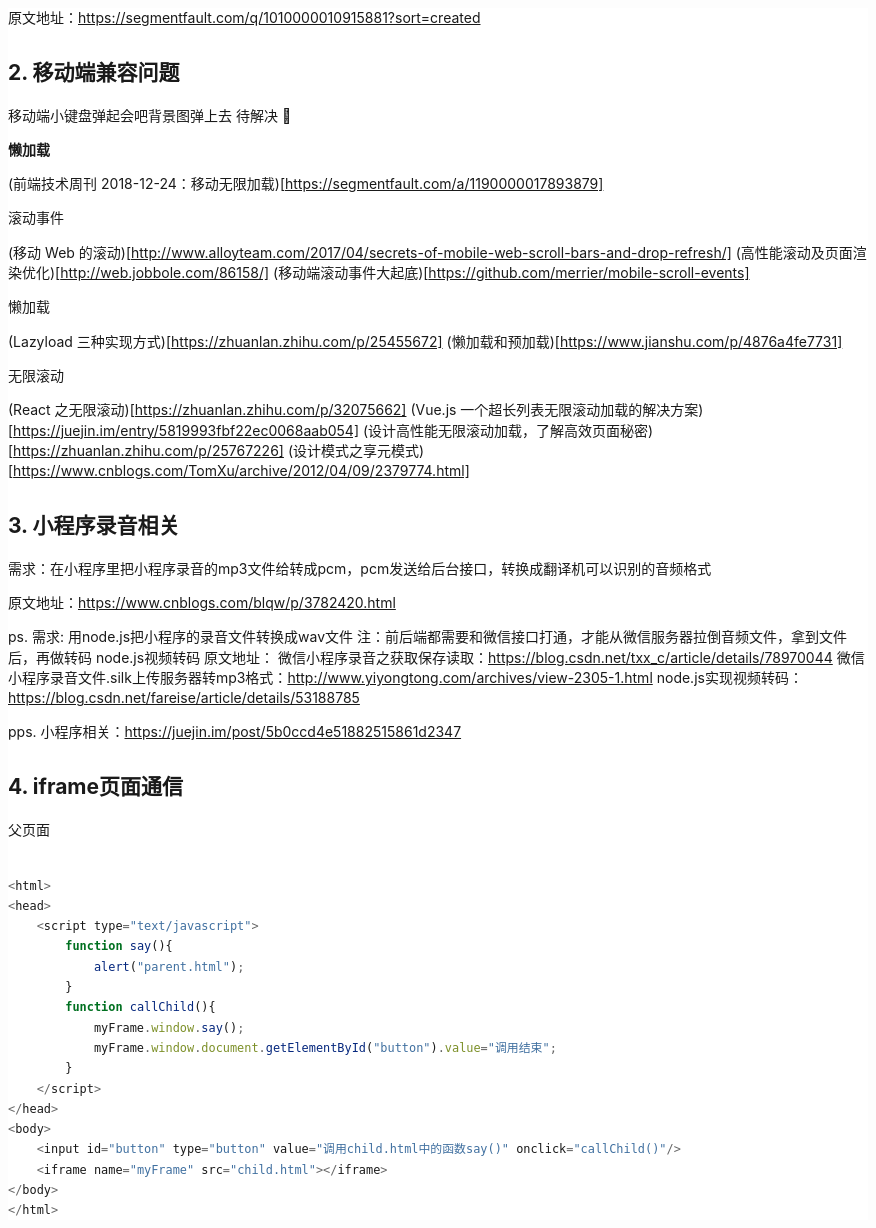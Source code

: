
原文地址：https://segmentfault.com/q/1010000010915881?sort=created

## 2. 移动端兼容问题

移动端小键盘弹起会吧背景图弹上去 待解决 :punch:

**懒加载**

(前端技术周刊 2018-12-24：移动无限加载)[https://segmentfault.com/a/1190000017893879]

滚动事件

(移动 Web 的滚动)[http://www.alloyteam.com/2017/04/secrets-of-mobile-web-scroll-bars-and-drop-refresh/]
(高性能滚动及页面渲染优化)[http://web.jobbole.com/86158/]
(移动端滚动事件大起底)[https://github.com/merrier/mobile-scroll-events]

懒加载

(Lazyload 三种实现方式)[https://zhuanlan.zhihu.com/p/25455672]
(懒加载和预加载)[https://www.jianshu.com/p/4876a4fe7731]

无限滚动

(React 之无限滚动)[https://zhuanlan.zhihu.com/p/32075662]
(Vue.js 一个超长列表无限滚动加载的解决方案)[https://juejin.im/entry/5819993fbf22ec0068aab054]
(设计高性能无限滚动加载，了解高效页面秘密)[https://zhuanlan.zhihu.com/p/25767226]
(设计模式之享元模式)[https://www.cnblogs.com/TomXu/archive/2012/04/09/2379774.html]

## 3. 小程序录音相关
需求：在小程序里把小程序录音的mp3文件给转成pcm，pcm发送给后台接口，转换成翻译机可以识别的音频格式

原文地址：https://www.cnblogs.com/blqw/p/3782420.html

ps.
需求: 用node.js把小程序的录音文件转换成wav文件
注：前后端都需要和微信接口打通，才能从微信服务器拉倒音频文件，拿到文件后，再做转码
node.js视频转码
原文地址：
微信小程序录音之获取保存读取：https://blog.csdn.net/txx_c/article/details/78970044
微信小程序录音文件.silk上传服务器转mp3格式：http://www.yiyongtong.com/archives/view-2305-1.html
node.js实现视频转码：https://blog.csdn.net/fareise/article/details/53188785

pps. 小程序相关：https://juejin.im/post/5b0ccd4e51882515861d2347

## 4. iframe页面通信

父页面

```js

<html>
<head>
    <script type="text/javascript">
        function say(){
            alert("parent.html");
        }
        function callChild(){
            myFrame.window.say();
            myFrame.window.document.getElementById("button").value="调用结束";
        }
    </script>
</head>
<body>
    <input id="button" type="button" value="调用child.html中的函数say()" onclick="callChild()"/>
    <iframe name="myFrame" src="child.html"></iframe>
</body>
</html>

```